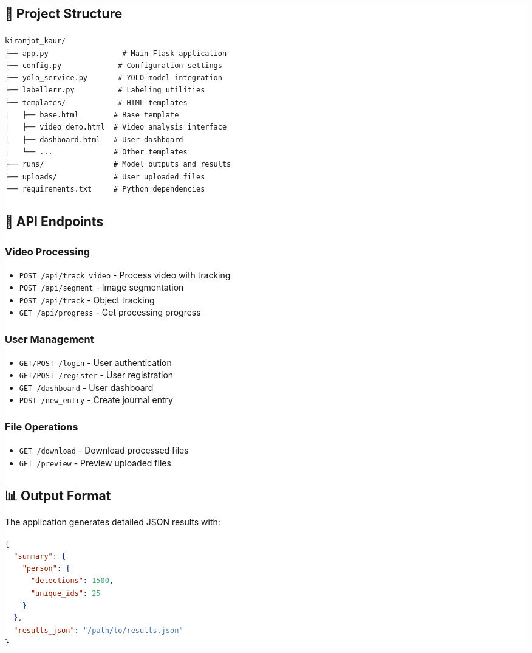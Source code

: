 ## 📁 Project Structure

```
kiranjot_kaur/
├── app.py                 # Main Flask application
├── config.py             # Configuration settings
├── yolo_service.py       # YOLO model integration
├── labellerr.py          # Labeling utilities
├── templates/            # HTML templates
│   ├── base.html        # Base template
│   ├── video_demo.html  # Video analysis interface
│   ├── dashboard.html   # User dashboard
│   └── ...              # Other templates
├── runs/                # Model outputs and results
├── uploads/             # User uploaded files
└── requirements.txt     # Python dependencies
```

## 🤝 API Endpoints

### Video Processing
- `POST /api/track_video` - Process video with tracking
- `POST /api/segment` - Image segmentation
- `POST /api/track` - Object tracking
- `GET /api/progress` - Get processing progress

### User Management
- `GET/POST /login` - User authentication
- `GET/POST /register` - User registration
- `GET /dashboard` - User dashboard
- `POST /new_entry` - Create journal entry

### File Operations
- `GET /download` - Download processed files
- `GET /preview` - Preview uploaded files

## 📊 Output Format

The application generates detailed JSON results with:
```json
{
  "summary": {
    "person": {
      "detections": 1500,
      "unique_ids": 25
    }
  },
  "results_json": "/path/to/results.json"
}
```
